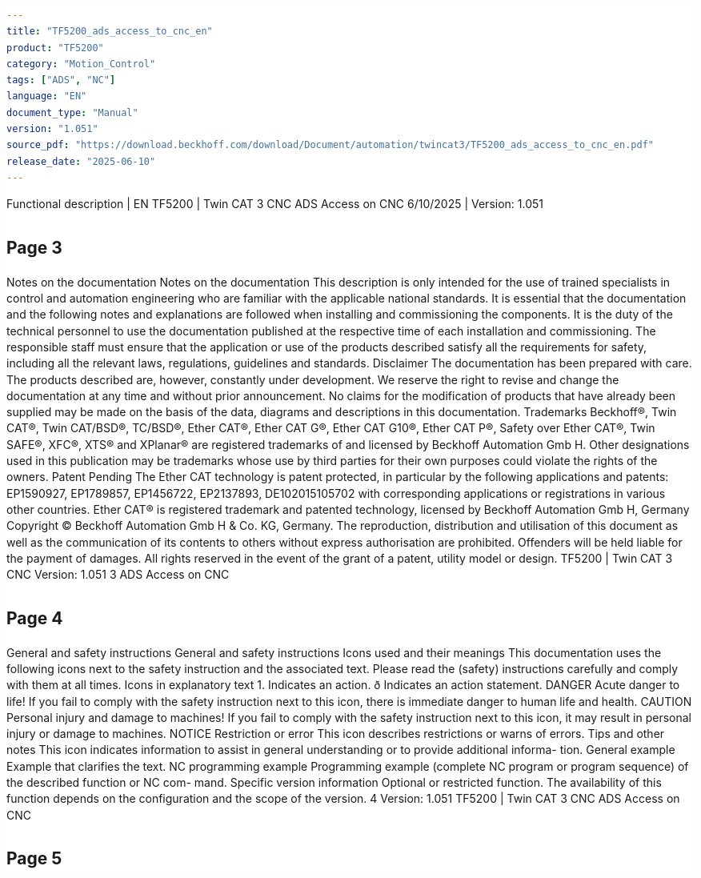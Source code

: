 ```yaml
---
title: "TF5200_ads_access_to_cnc_en"
product: "TF5200"
category: "Motion_Control"
tags: ["ADS", "NC"]
language: "EN"
document_type: "Manual"
version: "1.051"
source_pdf: "https://download.beckhoff.com/download/Document/automation/twincat3/TF5200_ads_access_to_cnc_en.pdf"
release_date: "2025-06-10"
---
```

Functional description | EN TF5200 | Twin CAT 3 CNC ADS Access on CNC 6/10/2025 | Version: 1.051
## Page 3

Notes on the documentation Notes on the documentation This description is only intended for the use of trained specialists in control and automation engineering who are familiar with the applicable national standards. It is essential that the documentation and the following notes and explanations are followed when installing and commissioning the components. It is the duty of the technical personnel to use the documentation published at the respective time of each installation and commissioning. The responsible staff must ensure that the application or use of the products described satisfy all the requirements for safety, including all the relevant laws, regulations, guidelines and standards. Disclaimer The documentation has been prepared with care. The products described are, however, constantly under development. We reserve the right to revise and change the documentation at any time and without prior announcement. No claims for the modification of products that have already been supplied may be made on the basis of the data, diagrams and descriptions in this documentation. Trademarks Beckhoff®, Twin CAT®, Twin CAT/BSD®, TC/BSD®, Ether CAT®, Ether CAT G®, Ether CAT G10®, Ether CAT P®, Safety over Ether CAT®, Twin SAFE®, XFC®, XTS® and XPlanar® are registered trademarks of and licensed by Beckhoff Automation Gmb H. Other designations used in this publication may be trademarks whose use by third parties for their own purposes could violate the rights of the owners. Patent Pending The Ether CAT technology is patent protected, in particular by the following applications and patents: EP1590927, EP1789857, EP1456722, EP2137893, DE102015105702 with corresponding applications or registrations in various other countries. Ether CAT® is registered trademark and patented technology, licensed by Beckhoff Automation Gmb H, Germany Copyright © Beckhoff Automation Gmb H & Co. KG, Germany. The reproduction, distribution and utilisation of this document as well as the communication of its contents to others without express authorisation are prohibited. Offenders will be held liable for the payment of damages. All rights reserved in the event of the grant of a patent, utility model or design. TF5200 | Twin CAT 3 CNC Version: 1.051 3 ADS Access on CNC
## Page 4

General and safety instructions General and safety instructions Icons used and their meanings This documentation uses the following icons next to the safety instruction and the associated text. Please read the (safety) instructions carefully and comply with them at all times. Icons in explanatory text 1. Indicates an action. ð Indicates an action statement. DANGER Acute danger to life! If you fail to comply with the safety instruction next to this icon, there is immediate danger to human life and health. CAUTION Personal injury and damage to machines! If you fail to comply with the safety instruction next to this icon, it may result in personal injury or damage to machines. NOTICE Restriction or error This icon describes restrictions or warns of errors. Tips and other notes This icon indicates information to assist in general understanding or to provide additional informa- tion. General example Example that clarifies the text. NC programming example Programming example (complete NC program or program sequence) of the described function or NC com- mand. Specific version information Optional or restricted function. The availability of this function depends on the configuration and the scope of the version. 4 Version: 1.051 TF5200 | Twin CAT 3 CNC ADS Access on CNC
## Page 5
